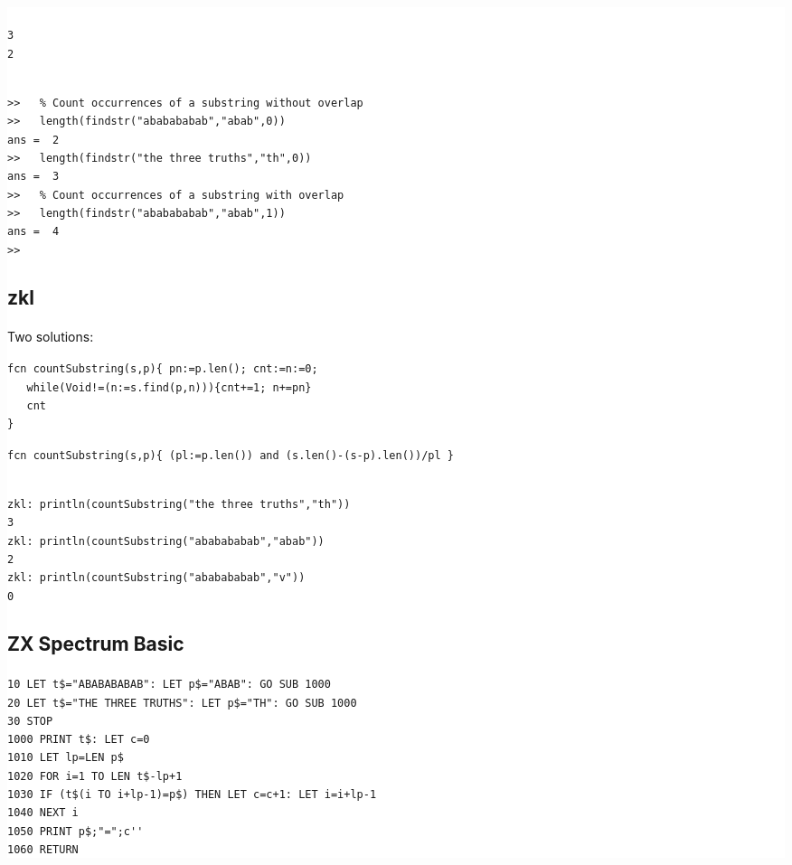 
```txt

3
2

```


```txt

>>   % Count occurrences of a substring without overlap
>>   length(findstr("ababababab","abab",0))
ans =  2
>>   length(findstr("the three truths","th",0))
ans =  3
>>   % Count occurrences of a substring with overlap
>>   length(findstr("ababababab","abab",1))
ans =  4
>>

```



## zkl

Two solutions:

```zkl
fcn countSubstring(s,p){ pn:=p.len(); cnt:=n:=0;
   while(Void!=(n:=s.find(p,n))){cnt+=1; n+=pn}
   cnt
}
```

```zkl
fcn countSubstring(s,p){ (pl:=p.len()) and (s.len()-(s-p).len())/pl }
```

```txt

zkl: println(countSubstring("the three truths","th"))
3
zkl: println(countSubstring("ababababab","abab"))
2
zkl: println(countSubstring("ababababab","v"))
0

```



## ZX Spectrum Basic


```zxbasic
10 LET t$="ABABABABAB": LET p$="ABAB": GO SUB 1000
20 LET t$="THE THREE TRUTHS": LET p$="TH": GO SUB 1000
30 STOP
1000 PRINT t$: LET c=0
1010 LET lp=LEN p$
1020 FOR i=1 TO LEN t$-lp+1
1030 IF (t$(i TO i+lp-1)=p$) THEN LET c=c+1: LET i=i+lp-1
1040 NEXT i
1050 PRINT p$;"=";c''
1060 RETURN
```

